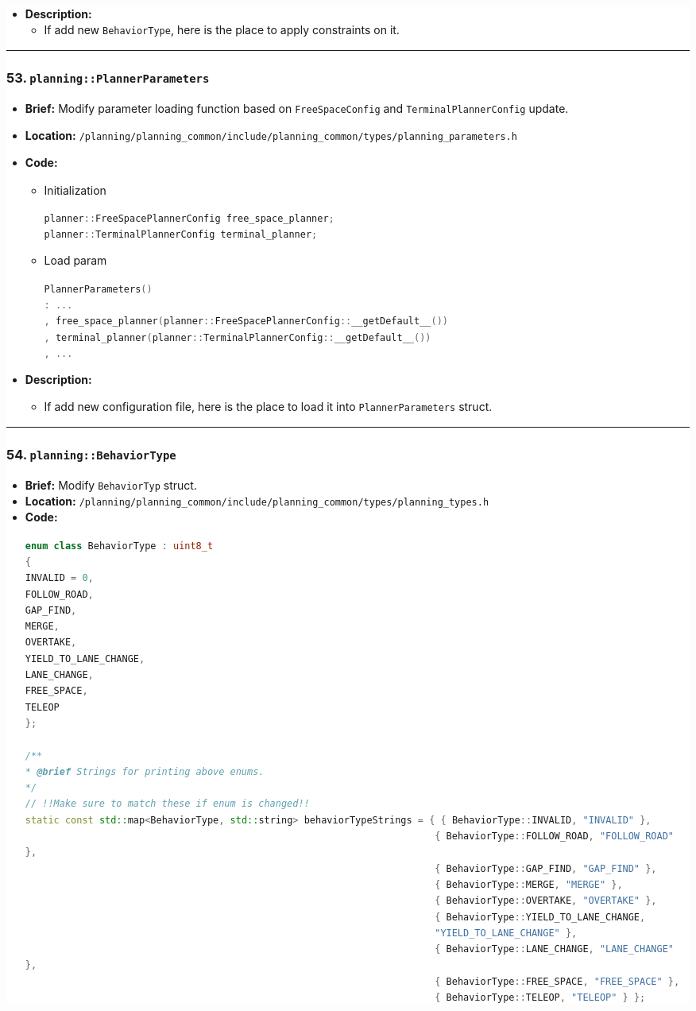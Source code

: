 - **Description:**
    - If add new `BehaviorType`, here is the place to apply constraints on it.

---


### 53. `planning::PlannerParameters`

- **Brief:** Modify parameter loading function based on `FreeSpaceConfig` and `TerminalPlannerConfig` update.
- **Location:** `/planning/planning_common/include/planning_common/types/planning_parameters.h`
- **Code:**
    - Initialization
        ```cpp
        planner::FreeSpacePlannerConfig free_space_planner;
        planner::TerminalPlannerConfig terminal_planner;
        ```
    - Load param
        ```cpp
        PlannerParameters()
        : ...
        , free_space_planner(planner::FreeSpacePlannerConfig::__getDefault__())
        , terminal_planner(planner::TerminalPlannerConfig::__getDefault__())
        , ...
        ```

- **Description:**
    - If add new configuration file, here is the place to load it into `PlannerParameters` struct.

---

### 54. `planning::BehaviorType`

- **Brief:** Modify `BehaviorTyp` struct.
- **Location:** `/planning/planning_common/include/planning_common/types/planning_types.h`
- **Code:**
    ```cpp
    enum class BehaviorType : uint8_t
    {
    INVALID = 0,
    FOLLOW_ROAD,
    GAP_FIND,
    MERGE,
    OVERTAKE,
    YIELD_TO_LANE_CHANGE,
    LANE_CHANGE,
    FREE_SPACE,
    TELEOP
    };

    /**
    * @brief Strings for printing above enums.
    */
    // !!Make sure to match these if enum is changed!!
    static const std::map<BehaviorType, std::string> behaviorTypeStrings = { { BehaviorType::INVALID, "INVALID" },
                                                                            { BehaviorType::FOLLOW_ROAD, "FOLLOW_ROAD" },
                                                                            { BehaviorType::GAP_FIND, "GAP_FIND" },
                                                                            { BehaviorType::MERGE, "MERGE" },
                                                                            { BehaviorType::OVERTAKE, "OVERTAKE" },
                                                                            { BehaviorType::YIELD_TO_LANE_CHANGE,
                                                                            "YIELD_TO_LANE_CHANGE" },
                                                                            { BehaviorType::LANE_CHANGE, "LANE_CHANGE" },
                                                                            { BehaviorType::FREE_SPACE, "FREE_SPACE" },
                                                                            { BehaviorType::TELEOP, "TELEOP" } };
    ```